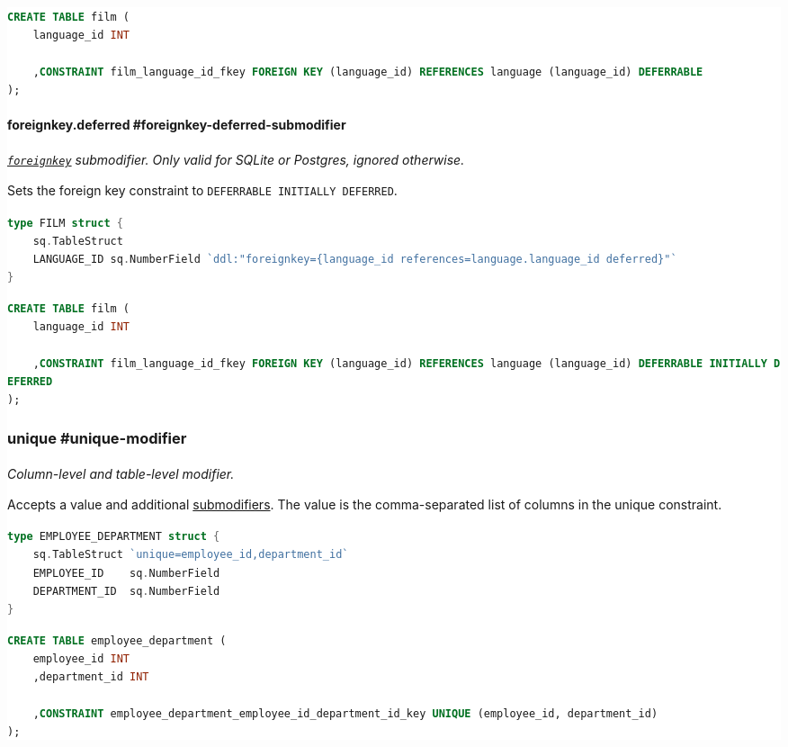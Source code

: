 ```sql
CREATE TABLE film (
    language_id INT

    ,CONSTRAINT film_language_id_fkey FOREIGN KEY (language_id) REFERENCES language (language_id) DEFERRABLE
);
```

#### foreignkey.deferred #foreignkey-deferred-submodifier

*[`foreignkey`](#foreignkey-modifier) submodifier. Only valid for SQLite or Postgres, ignored otherwise.*

Sets the foreign key constraint to `DEFERRABLE INITIALLY DEFERRED`.

```go
type FILM struct {
    sq.TableStruct
    LANGUAGE_ID sq.NumberField `ddl:"foreignkey={language_id references=language.language_id deferred}"`
}
```

```sql
CREATE TABLE film (
    language_id INT

    ,CONSTRAINT film_language_id_fkey FOREIGN KEY (language_id) REFERENCES language (language_id) DEFERRABLE INITIALLY DEFERRED
);
```

### unique #unique-modifier

*Column-level and table-level modifier.*

Accepts a value and additional [submodifiers](#submodifiers). The value is the comma-separated list of columns in the unique constraint.

```go
type EMPLOYEE_DEPARTMENT struct {
    sq.TableStruct `unique=employee_id,department_id`
    EMPLOYEE_ID    sq.NumberField
    DEPARTMENT_ID  sq.NumberField
}
```

```sql
CREATE TABLE employee_department (
    employee_id INT
    ,department_id INT

    ,CONSTRAINT employee_department_employee_id_department_id_key UNIQUE (employee_id, department_id)
);
```
